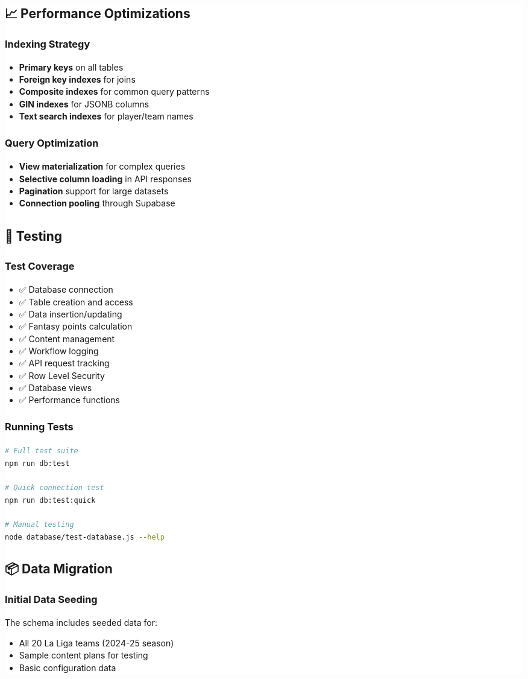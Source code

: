 ## 📈 Performance Optimizations

### Indexing Strategy
- **Primary keys** on all tables
- **Foreign key indexes** for joins
- **Composite indexes** for common query patterns
- **GIN indexes** for JSONB columns
- **Text search indexes** for player/team names

### Query Optimization
- **View materialization** for complex queries
- **Selective column loading** in API responses
- **Pagination** support for large datasets
- **Connection pooling** through Supabase

## 🧪 Testing

### Test Coverage
- ✅ Database connection
- ✅ Table creation and access
- ✅ Data insertion/updating
- ✅ Fantasy points calculation
- ✅ Content management
- ✅ Workflow logging
- ✅ API request tracking
- ✅ Row Level Security
- ✅ Database views
- ✅ Performance functions

### Running Tests

```bash
# Full test suite
npm run db:test

# Quick connection test
npm run db:test:quick

# Manual testing
node database/test-database.js --help
```

## 📦 Data Migration

### Initial Data Seeding
The schema includes seeded data for:
- All 20 La Liga teams (2024-25 season)
- Sample content plans for testing
- Basic configuration data
